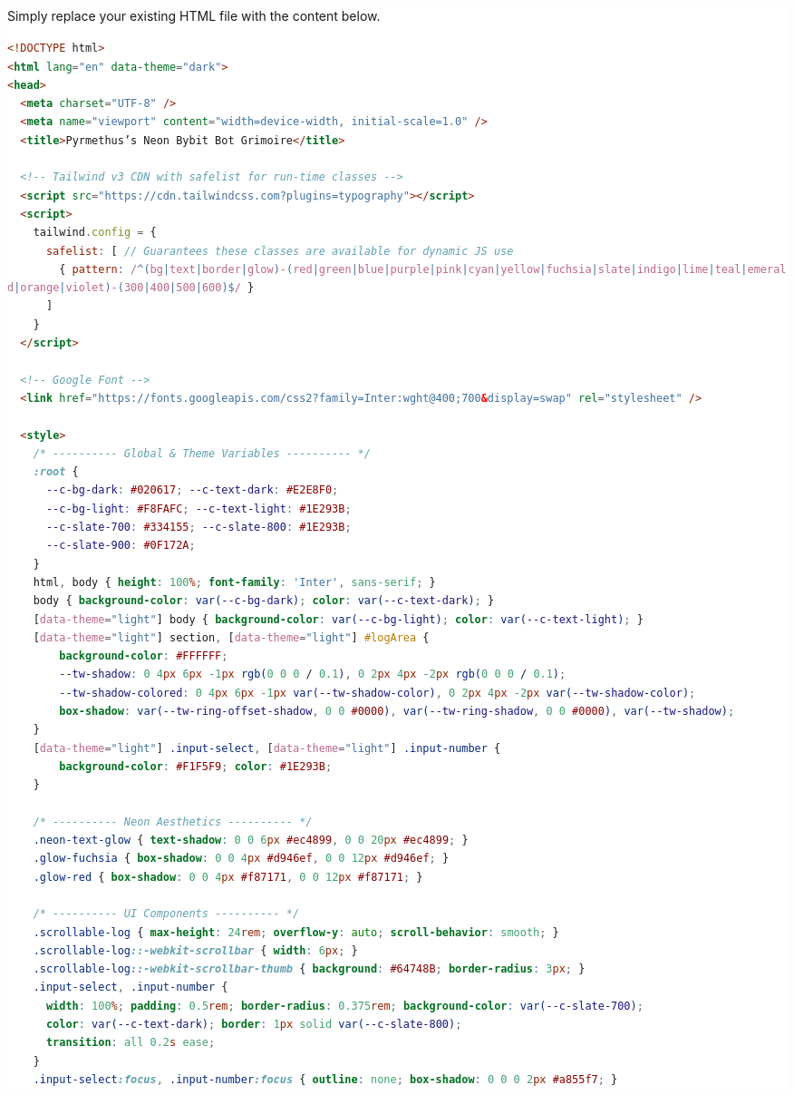 Simply replace your existing HTML file with the content below.

```html
<!DOCTYPE html>
<html lang="en" data-theme="dark">
<head>
  <meta charset="UTF-8" />
  <meta name="viewport" content="width=device-width, initial-scale=1.0" />
  <title>Pyrmethus’s Neon Bybit Bot Grimoire</title>

  <!-- Tailwind v3 CDN with safelist for run-time classes -->
  <script src="https://cdn.tailwindcss.com?plugins=typography"></script>
  <script>
    tailwind.config = {
      safelist: [ // Guarantees these classes are available for dynamic JS use
        { pattern: /^(bg|text|border|glow)-(red|green|blue|purple|pink|cyan|yellow|fuchsia|slate|indigo|lime|teal|emerald|orange|violet)-(300|400|500|600)$/ }
      ]
    }
  </script>

  <!-- Google Font -->
  <link href="https://fonts.googleapis.com/css2?family=Inter:wght@400;700&display=swap" rel="stylesheet" />

  <style>
    /* ---------- Global & Theme Variables ---------- */
    :root {
      --c-bg-dark: #020617; --c-text-dark: #E2E8F0;
      --c-bg-light: #F8FAFC; --c-text-light: #1E293B;
      --c-slate-700: #334155; --c-slate-800: #1E293B;
      --c-slate-900: #0F172A;
    }
    html, body { height: 100%; font-family: 'Inter', sans-serif; }
    body { background-color: var(--c-bg-dark); color: var(--c-text-dark); }
    [data-theme="light"] body { background-color: var(--c-bg-light); color: var(--c-text-light); }
    [data-theme="light"] section, [data-theme="light"] #logArea {
        background-color: #FFFFFF;
        --tw-shadow: 0 4px 6px -1px rgb(0 0 0 / 0.1), 0 2px 4px -2px rgb(0 0 0 / 0.1);
        --tw-shadow-colored: 0 4px 6px -1px var(--tw-shadow-color), 0 2px 4px -2px var(--tw-shadow-color);
        box-shadow: var(--tw-ring-offset-shadow, 0 0 #0000), var(--tw-ring-shadow, 0 0 #0000), var(--tw-shadow);
    }
    [data-theme="light"] .input-select, [data-theme="light"] .input-number {
        background-color: #F1F5F9; color: #1E293B;
    }

    /* ---------- Neon Aesthetics ---------- */
    .neon-text-glow { text-shadow: 0 0 6px #ec4899, 0 0 20px #ec4899; }
    .glow-fuchsia { box-shadow: 0 0 4px #d946ef, 0 0 12px #d946ef; }
    .glow-red { box-shadow: 0 0 4px #f87171, 0 0 12px #f87171; }

    /* ---------- UI Components ---------- */
    .scrollable-log { max-height: 24rem; overflow-y: auto; scroll-behavior: smooth; }
    .scrollable-log::-webkit-scrollbar { width: 6px; }
    .scrollable-log::-webkit-scrollbar-thumb { background: #64748B; border-radius: 3px; }
    .input-select, .input-number {
      width: 100%; padding: 0.5rem; border-radius: 0.375rem; background-color: var(--c-slate-700);
      color: var(--c-text-dark); border: 1px solid var(--c-slate-800);
      transition: all 0.2s ease;
    }
    .input-select:focus, .input-number:focus { outline: none; box-shadow: 0 0 0 2px #a855f7; }

```